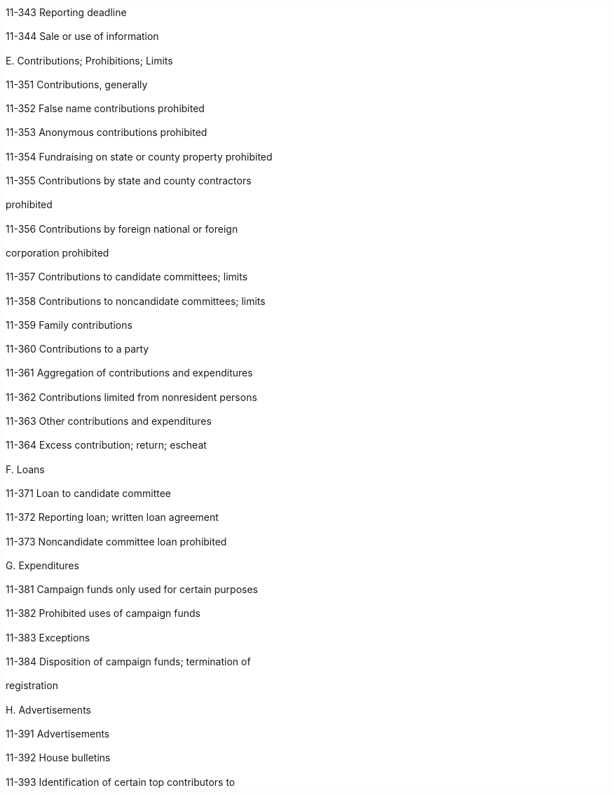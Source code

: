 11-343 Reporting deadline

11-344 Sale or use of information

E. Contributions; Prohibitions; Limits

11-351 Contributions, generally

11-352 False name contributions prohibited

11-353 Anonymous contributions prohibited

11-354 Fundraising on state or county property prohibited

11-355 Contributions by state and county contractors

prohibited

11-356 Contributions by foreign national or foreign

corporation prohibited

11-357 Contributions to candidate committees; limits

11-358 Contributions to noncandidate committees; limits

11-359 Family contributions

11-360 Contributions to a party

11-361 Aggregation of contributions and expenditures

11-362 Contributions limited from nonresident persons

11-363 Other contributions and expenditures

11-364 Excess contribution; return; escheat

F. Loans

11-371 Loan to candidate committee

11-372 Reporting loan; written loan agreement

11-373 Noncandidate committee loan prohibited

G. Expenditures

11-381 Campaign funds only used for certain purposes

11-382 Prohibited uses of campaign funds

11-383 Exceptions

11-384 Disposition of campaign funds; termination of

registration

H. Advertisements

11-391 Advertisements

11-392 House bulletins

11-393 Identification of certain top contributors to
